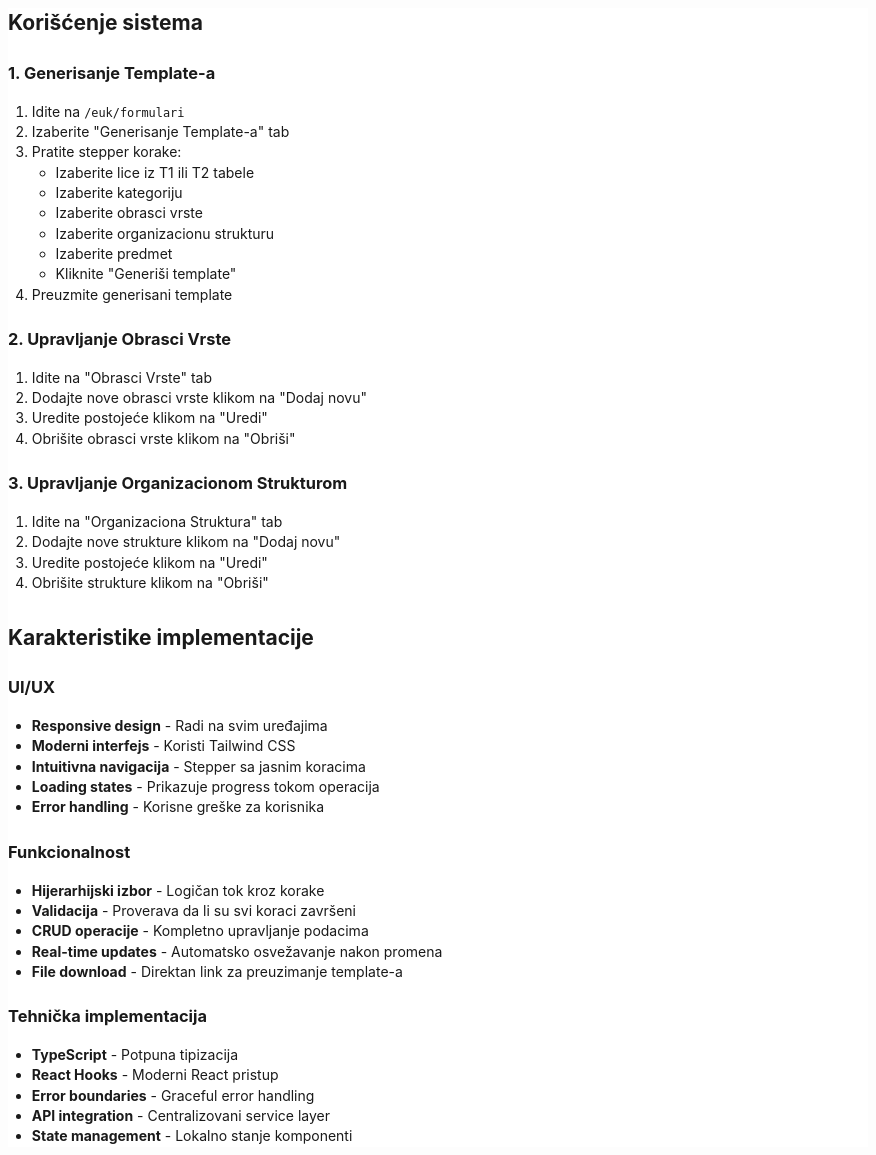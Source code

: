 ## Korišćenje sistema

### 1. Generisanje Template-a
1. Idite na `/euk/formulari`
2. Izaberite "Generisanje Template-a" tab
3. Pratite stepper korake:
   - Izaberite lice iz T1 ili T2 tabele
   - Izaberite kategoriju
   - Izaberite obrasci vrste
   - Izaberite organizacionu strukturu
   - Izaberite predmet
   - Kliknite "Generiši template"
4. Preuzmite generisani template

### 2. Upravljanje Obrasci Vrste
1. Idite na "Obrasci Vrste" tab
2. Dodajte nove obrasci vrste klikom na "Dodaj novu"
3. Uredite postojeće klikom na "Uredi"
4. Obrišite obrasci vrste klikom na "Obriši"

### 3. Upravljanje Organizacionom Strukturom
1. Idite na "Organizaciona Struktura" tab
2. Dodajte nove strukture klikom na "Dodaj novu"
3. Uredite postojeće klikom na "Uredi"
4. Obrišite strukture klikom na "Obriši"

## Karakteristike implementacije

### UI/UX
- **Responsive design** - Radi na svim uređajima
- **Moderni interfejs** - Koristi Tailwind CSS
- **Intuitivna navigacija** - Stepper sa jasnim koracima
- **Loading states** - Prikazuje progress tokom operacija
- **Error handling** - Korisne greške za korisnika

### Funkcionalnost
- **Hijerarhijski izbor** - Logičan tok kroz korake
- **Validacija** - Proverava da li su svi koraci završeni
- **CRUD operacije** - Kompletno upravljanje podacima
- **Real-time updates** - Automatsko osvežavanje nakon promena
- **File download** - Direktan link za preuzimanje template-a

### Tehnička implementacija
- **TypeScript** - Potpuna tipizacija
- **React Hooks** - Moderni React pristup
- **Error boundaries** - Graceful error handling
- **API integration** - Centralizovani service layer
- **State management** - Lokalno stanje komponenti
